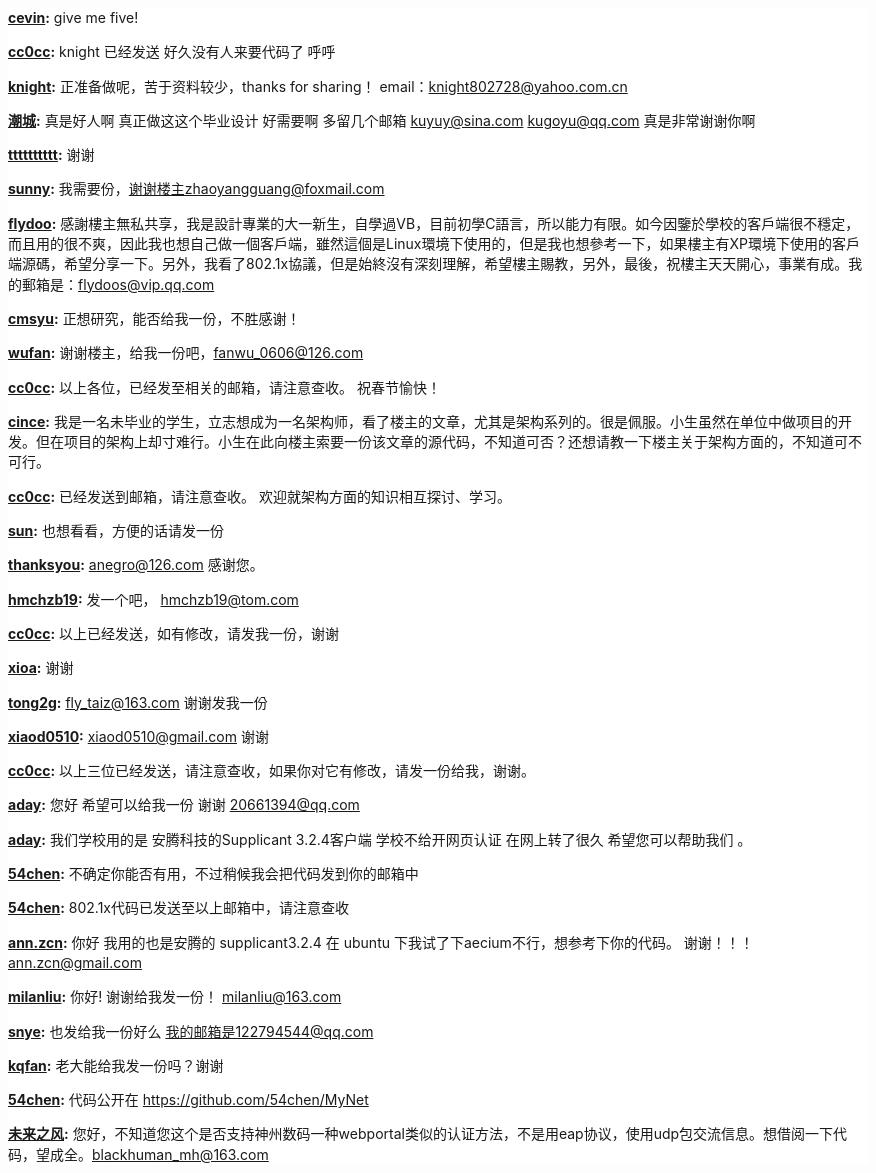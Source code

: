 **[cevin](#11949 "2009-10-26 12:09:15"):** give me five!

**[cc0cc](#12034 "2009-12-07 12:16:40"):** knight 已经发送 好久没有人来要代码了 呼呼

**[knight](#12032 "2009-12-06 15:57:46"):** 正准备做呢，苦于资料较少，thanks for sharing！ email：knight802728@yahoo.com.cn

**[潮城](#12043 "2009-12-09 22:29:08"):** 真是好人啊 真正做这这个毕业设计 好需要啊 多留几个邮箱 kuyuy@sina.com kugoyu@qq.com 真是非常谢谢你啊

**[tttttttttt](#12056 "2009-12-14 22:40:05"):** 谢谢

**[sunny](#12081 "2009-12-27 13:11:23"):** 我需要份，谢谢楼主zhaoyangguang@foxmail.com

**[flydoo](#12108 "2010-01-07 19:17:51"):** 感謝樓主無私共享，我是設計專業的大一新生，自學過VB，目前初學C語言，所以能力有限。如今因鑒於學校的客戶端很不穩定，而且用的很不爽，因此我也想自己做一個客戶端，雖然這個是Linux環境下使用的，但是我也想參考一下，如果樓主有XP環境下使用的客戶端源碼，希望分享一下。另外，我看了802.1x協議，但是始終沒有深刻理解，希望樓主賜教，另外，最後，祝樓主天天開心，事業有成。我的郵箱是：flydoos@vip.qq.com

**[cmsyu](#12138 "2010-02-01 16:07:29"):** 正想研究，能否给我一份，不胜感谢！

**[wufan](#12149 "2010-02-09 12:43:46"):** 谢谢楼主，给我一份吧，fanwu_0606@126.com

**[cc0cc](#12150 "2010-02-09 17:52:45"):** 以上各位，已经发至相关的邮箱，请注意查收。 祝春节愉快！

**[cince](#12166 "2010-02-25 16:39:39"):** 我是一名未毕业的学生，立志想成为一名架构师，看了楼主的文章，尤其是架构系列的。很是佩服。小生虽然在单位中做项目的开发。但在项目的架构上却寸难行。小生在此向楼主索要一份该文章的源代码，不知道可否？还想请教一下楼主关于架构方面的，不知道可不可行。

**[cc0cc](#12167 "2010-02-26 11:31:22"):** 已经发送到邮箱，请注意查收。 欢迎就架构方面的知识相互探讨、学习。

**[sun](#12176 "2010-03-06 21:35:42"):** 也想看看，方便的话请发一份

**[thanksyou](#12177 "2010-03-06 23:21:20"):** anegro@126.com 感谢您。

**[hmchzb19](#12178 "2010-03-08 11:34:54"):** 发一个吧， hmchzb19@tom.com

**[cc0cc](#12185 "2010-03-10 13:57:25"):** 以上已经发送，如有修改，请发我一份，谢谢

**[xioa](#12190 "2010-03-25 21:09:25"):** 谢谢

**[tong2g](#12201 "2010-04-01 11:23:06"):** fly_taiz@163.com 谢谢发我一份

**[xiaod0510](#12269 "2010-05-03 17:28:12"):** xiaod0510@gmail.com 谢谢

**[cc0cc](#12288 "2010-05-17 11:00:39"):** 以上三位已经发送，请注意查收，如果你对它有修改，请发一份给我，谢谢。

**[aday](#12345 "2010-05-19 21:23:26"):** 您好 希望可以给我一份 谢谢 20661394@qq.com

**[aday](#12346 "2010-05-19 21:26:31"):** 我们学校用的是 安腾科技的Supplicant 3.2.4客户端 学校不给开网页认证 在网上转了很久 希望您可以帮助我们 。

**[54chen](#12353 "2010-05-20 10:59:29"):** 不确定你能否有用，不过稍候我会把代码发到你的邮箱中

**[54chen](#12370 "2010-05-21 18:50:17"):** 802.1x代码已发送至以上邮箱中，请注意查收

**[ann.zcn](#12384 "2010-05-25 14:10:44"):** 你好 我用的也是安腾的 supplicant3.2.4 在 ubuntu 下我试了下aecium不行，想参考下你的代码。 谢谢！！！ ann.zcn@gmail.com

**[milanliu](#12526 "2010-07-26 14:54:32"):** 你好! 谢谢给我发一份！ milanliu@163.com

**[snye](#13952 "2011-11-02 11:36:39"):** 也发给我一份好么 我的邮箱是122794544@qq.com

**[kqfan](#14735 "2012-03-24 23:10:57"):** 老大能给我发一份吗？谢谢

**[54chen](#14893 "2012-05-07 10:33:03"):** 代码公开在 https://github.com/54chen/MyNet

**[未来之风](#14891 "2012-04-30 13:51:05"):** 您好，不知道您这个是否支持神州数码一种webportal类似的认证方法，不是用eap协议，使用udp包交流信息。想借阅一下代码，望成全。blackhuman_mh@163.com

